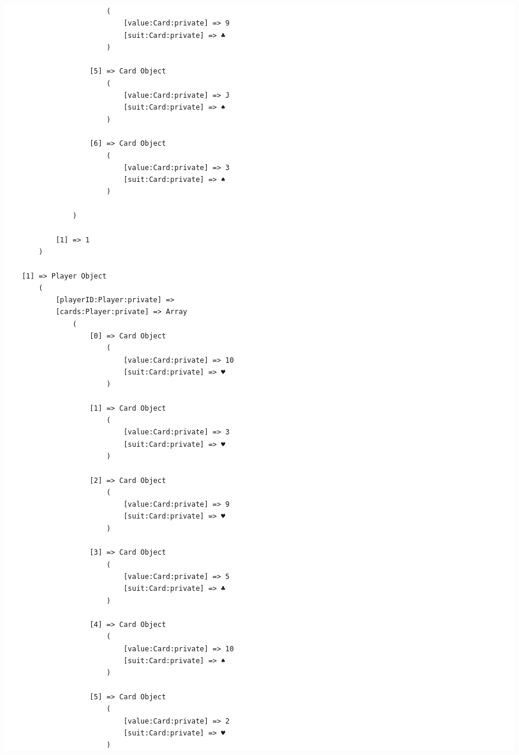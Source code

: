 ``` 
                        (
                            [value:Card:private] => 9
                            [suit:Card:private] => ♣
                        )

                    [5] => Card Object
                        (
                            [value:Card:private] => J
                            [suit:Card:private] => ♠
                        )

                    [6] => Card Object
                        (
                            [value:Card:private] => 3
                            [suit:Card:private] => ♠
                        )

                )

            [1] => 1
        )

    [1] => Player Object
        (
            [playerID:Player:private] => 
            [cards:Player:private] => Array
                (
                    [0] => Card Object
                        (
                            [value:Card:private] => 10
                            [suit:Card:private] => ♥
                        )

                    [1] => Card Object
                        (
                            [value:Card:private] => 3
                            [suit:Card:private] => ♥
                        )

                    [2] => Card Object
                        (
                            [value:Card:private] => 9
                            [suit:Card:private] => ♥
                        )

                    [3] => Card Object
                        (
                            [value:Card:private] => 5
                            [suit:Card:private] => ♣
                        )

                    [4] => Card Object
                        (
                            [value:Card:private] => 10
                            [suit:Card:private] => ♠
                        )

                    [5] => Card Object
                        (
                            [value:Card:private] => 2
                            [suit:Card:private] => ♥
                        )

```